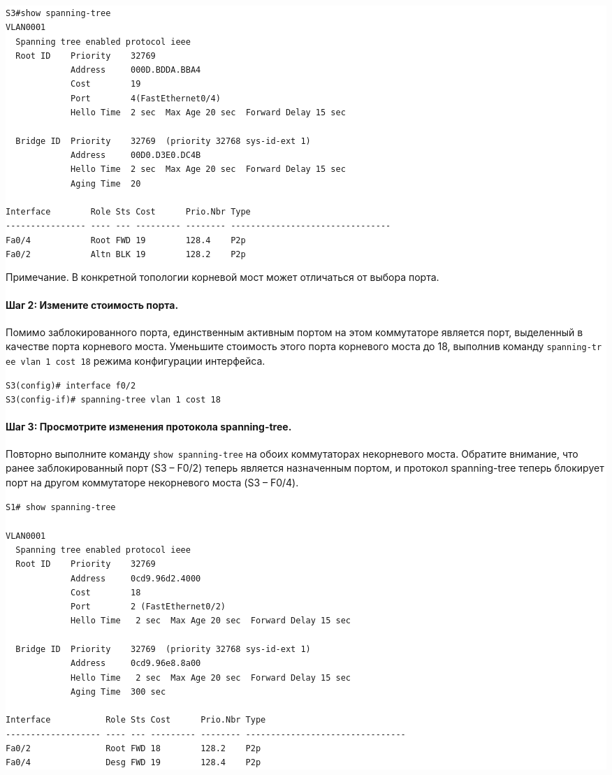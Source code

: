 ```
S3#show spanning-tree 
VLAN0001
  Spanning tree enabled protocol ieee
  Root ID    Priority    32769
             Address     000D.BDDA.BBA4
             Cost        19
             Port        4(FastEthernet0/4)
             Hello Time  2 sec  Max Age 20 sec  Forward Delay 15 sec

  Bridge ID  Priority    32769  (priority 32768 sys-id-ext 1)
             Address     00D0.D3E0.DC4B
             Hello Time  2 sec  Max Age 20 sec  Forward Delay 15 sec
             Aging Time  20

Interface        Role Sts Cost      Prio.Nbr Type
---------------- ---- --- --------- -------- --------------------------------
Fa0/4            Root FWD 19        128.4    P2p
Fa0/2            Altn BLK 19        128.2    P2p
```

Примечание. В конкретной топологии корневой мост может отличаться от выбора порта.

#### Шаг 2:	Измените стоимость порта.
Помимо заблокированного порта, единственным активным портом на этом коммутаторе является порт, выделенный в качестве порта корневого моста. Уменьшите стоимость этого порта корневого моста до 18, выполнив команду `spanning-tree vlan 1 cost 18` режима конфигурации интерфейса.

```
S3(config)# interface f0/2
S3(config-if)# spanning-tree vlan 1 cost 18
```

#### Шаг 3:	Просмотрите изменения протокола spanning-tree.
Повторно выполните команду `show spanning-tree` на обоих коммутаторах некорневого моста. Обратите внимание, что ранее заблокированный порт (S3 – F0/2) теперь является назначенным портом, и протокол spanning-tree теперь блокирует порт на другом коммутаторе некорневого моста (S3 – F0/4).

```
S1# show spanning-tree

VLAN0001
  Spanning tree enabled protocol ieee
  Root ID    Priority    32769
             Address     0cd9.96d2.4000
             Cost        18
             Port        2 (FastEthernet0/2)
             Hello Time   2 sec  Max Age 20 sec  Forward Delay 15 sec

  Bridge ID  Priority    32769  (priority 32768 sys-id-ext 1)
             Address     0cd9.96e8.8a00
             Hello Time   2 sec  Max Age 20 sec  Forward Delay 15 sec
             Aging Time  300 sec

Interface           Role Sts Cost      Prio.Nbr Type
------------------- ---- --- --------- -------- --------------------------------
Fa0/2               Root FWD 18        128.2    P2p 
Fa0/4               Desg FWD 19        128.4    P2p
```
